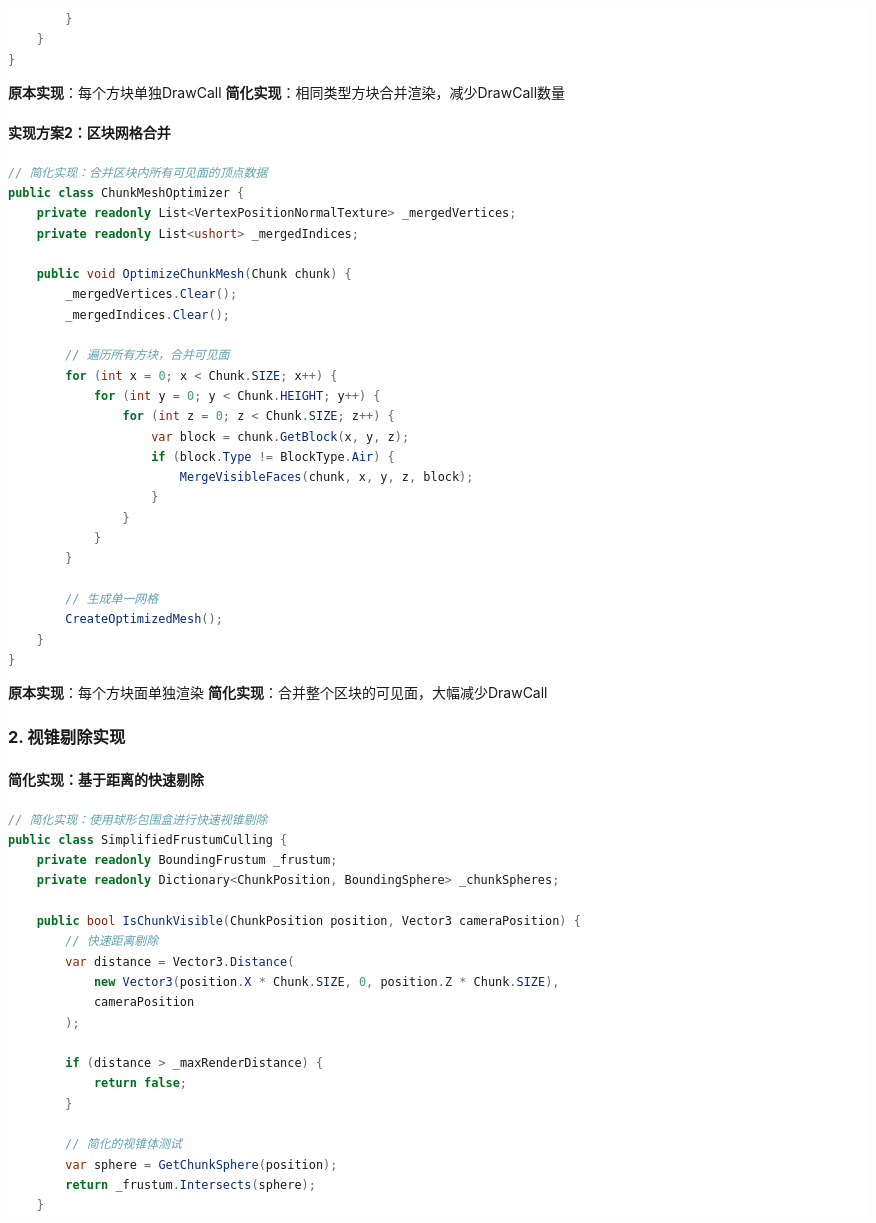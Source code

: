 ```csharp
        }
    }
}
```

**原本实现**：每个方块单独DrawCall
**简化实现**：相同类型方块合并渲染，减少DrawCall数量

#### 实现方案2：区块网格合并
```csharp
// 简化实现：合并区块内所有可见面的顶点数据
public class ChunkMeshOptimizer {
    private readonly List<VertexPositionNormalTexture> _mergedVertices;
    private readonly List<ushort> _mergedIndices;
    
    public void OptimizeChunkMesh(Chunk chunk) {
        _mergedVertices.Clear();
        _mergedIndices.Clear();
        
        // 遍历所有方块，合并可见面
        for (int x = 0; x < Chunk.SIZE; x++) {
            for (int y = 0; y < Chunk.HEIGHT; y++) {
                for (int z = 0; z < Chunk.SIZE; z++) {
                    var block = chunk.GetBlock(x, y, z);
                    if (block.Type != BlockType.Air) {
                        MergeVisibleFaces(chunk, x, y, z, block);
                    }
                }
            }
        }
        
        // 生成单一网格
        CreateOptimizedMesh();
    }
}
```

**原本实现**：每个方块面单独渲染
**简化实现**：合并整个区块的可见面，大幅减少DrawCall

### 2. 视锥剔除实现

#### 简化实现：基于距离的快速剔除
```csharp
// 简化实现：使用球形包围盒进行快速视锥剔除
public class SimplifiedFrustumCulling {
    private readonly BoundingFrustum _frustum;
    private readonly Dictionary<ChunkPosition, BoundingSphere> _chunkSpheres;
    
    public bool IsChunkVisible(ChunkPosition position, Vector3 cameraPosition) {
        // 快速距离剔除
        var distance = Vector3.Distance(
            new Vector3(position.X * Chunk.SIZE, 0, position.Z * Chunk.SIZE),
            cameraPosition
        );
        
        if (distance > _maxRenderDistance) {
            return false;
        }
        
        // 简化的视锥体测试
        var sphere = GetChunkSphere(position);
        return _frustum.Intersects(sphere);
    }
```